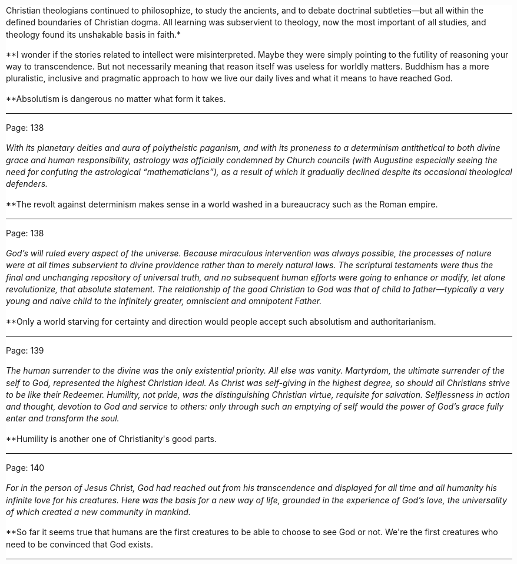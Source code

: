 Christian theologians continued to philosophize, to study the ancients, and to debate doctrinal subtleties—but all within the defined boundaries of Christian dogma. All learning was subservient to theology, now the most important of all studies, and theology found its unshakable basis in faith.*

**I wonder if the stories related to intellect were misinterpreted. Maybe they were simply pointing to the futility of reasoning your way to transcendence. But not necessarily meaning that reason itself was useless for worldly matters. Buddhism has a more pluralistic, inclusive and pragmatic approach to how we live our daily lives and what it means to have reached God. 

**Absolutism is dangerous no matter what form it takes. 

---
Page: 138

*With its planetary deities and aura of polytheistic paganism, and with its proneness to a determinism antithetical to both divine grace and human responsibility, astrology was officially condemned by Church councils (with Augustine especially seeing the need for confuting the astrological “mathematicians”), as a result of which it gradually declined despite its occasional theological defenders.*

**The revolt against determinism makes sense in a world washed in a bureaucracy such as the Roman empire. 

---
Page: 138

*God’s will ruled every aspect of the universe. Because miraculous intervention was always possible, the processes of nature were at all times subservient to divine providence rather than to merely natural laws. The scriptural testaments were thus the final and unchanging repository of universal truth, and no subsequent human efforts were going to enhance or modify, let alone revolutionize, that absolute statement. The relationship of the good Christian to God was that of child to father—typically a very young and naive child to the infinitely greater, omniscient and omnipotent Father.*

**Only a world starving for certainty and direction would people accept such absolutism and authoritarianism. 

---
Page: 139

*The human surrender to the divine was the only existential priority. All else was vanity. Martyrdom, the ultimate surrender of the self to God, represented the highest Christian ideal. As Christ was self-giving in the highest degree, so should all Christians strive to be like their Redeemer.
Humility, not pride, was the distinguishing Christian virtue, requisite for salvation. Selflessness in action and thought, devotion to God and service to others: only through such an emptying of self would the power of God’s grace fully enter and transform the soul.*

**Humility is another one of Christianity's good parts. 

---
Page: 140

*For in the person of Jesus Christ, God had reached out from his transcendence and displayed for all time and all humanity his infinite love for his creatures. Here was the basis for a new way of life, grounded in the experience of God’s love, the universality of which created a new community in mankind.*

**So far it seems true that humans are the first creatures to be able to choose to see God or not. We're the first creatures who need to be convinced that God exists. 

---